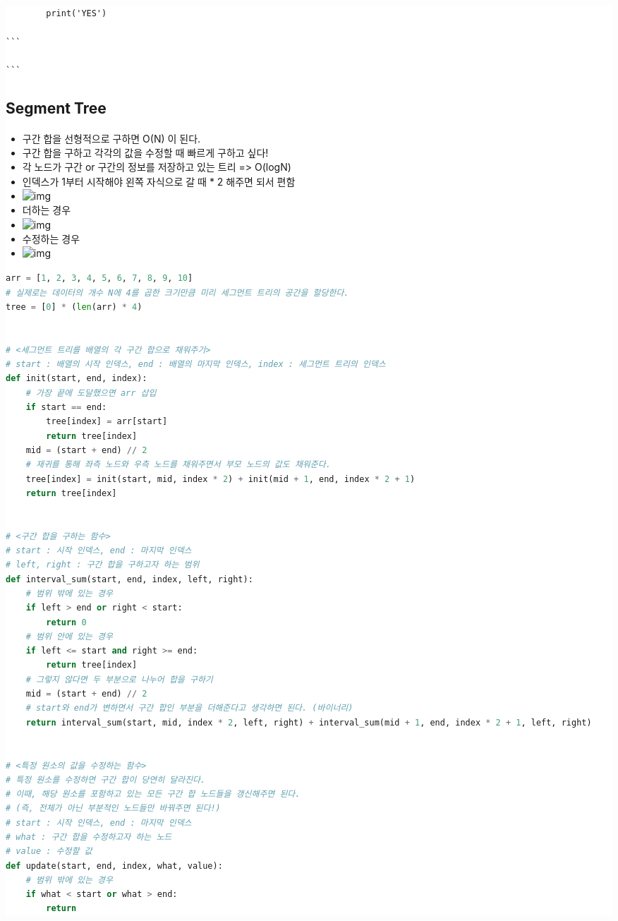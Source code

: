             print('YES')
    
    ```
    
    ```

## Segment Tree

- 구간 합을 선형적으로 구하면 O(N) 이 된다.
- 구간 합을 구하고 각각의 값을 수정할 때 빠르게 구하고 싶다!
- 각 노드가 구간 or 구간의 정보를 저장하고 있는 트리 => O(logN)
- 인덱스가 1부터 시작해야 왼쪽 자식으로 갈 때 * 2 해주면 되서 편함
- ![img](algo.assets/images%2Fkimdukbae%2Fpost%2Fa228321e-2e5d-4310-b57c-7b6c87aec291%2Fimage.png)
- 더하는 경우
- ![img](algo.assets/images%2Fkimdukbae%2Fpost%2F995a2d63-aa7c-4faf-81e3-0c3f1556c470%2Fimage.png)
- 수정하는 경우
- ![img](algo.assets/images%2Fkimdukbae%2Fpost%2F52ee2049-798e-444d-8419-12c5b3c79618%2Fimage.png)

```python
arr = [1, 2, 3, 4, 5, 6, 7, 8, 9, 10]
# 실제로는 데이터의 개수 N에 4를 곱한 크기만큼 미리 세그먼트 트리의 공간을 할당한다.
tree = [0] * (len(arr) * 4)


# <세그먼트 트리를 배열의 각 구간 합으로 채워주기>
# start : 배열의 시작 인덱스, end : 배열의 마지막 인덱스, index : 세그먼트 트리의 인덱스
def init(start, end, index):
    # 가장 끝에 도달했으면 arr 삽입
    if start == end:
        tree[index] = arr[start]
        return tree[index]
    mid = (start + end) // 2
    # 재귀를 통해 좌측 노드와 우측 노드를 채워주면서 부모 노드의 값도 채워준다.
    tree[index] = init(start, mid, index * 2) + init(mid + 1, end, index * 2 + 1)
    return tree[index]


# <구간 합을 구하는 함수>
# start : 시작 인덱스, end : 마지막 인덱스
# left, right : 구간 합을 구하고자 하는 범위
def interval_sum(start, end, index, left, right):
    # 범위 밖에 있는 경우
    if left > end or right < start:
        return 0
    # 범위 안에 있는 경우
    if left <= start and right >= end:
        return tree[index]
    # 그렇지 않다면 두 부분으로 나누어 합을 구하기
    mid = (start + end) // 2
    # start와 end가 변하면서 구간 합인 부분을 더해준다고 생각하면 된다. (바이너리)
    return interval_sum(start, mid, index * 2, left, right) + interval_sum(mid + 1, end, index * 2 + 1, left, right)


# <특정 원소의 값을 수정하는 함수>
# 특정 원소를 수정하면 구간 합이 당연히 달라진다.
# 이때, 해당 원소를 포함하고 있는 모든 구간 합 노드들을 갱신해주면 된다. 
# (즉, 전체가 아닌 부분적인 노드들만 바꿔주면 된다!)
# start : 시작 인덱스, end : 마지막 인덱스
# what : 구간 합을 수정하고자 하는 노드
# value : 수정할 값
def update(start, end, index, what, value):
    # 범위 밖에 있는 경우
    if what < start or what > end:
        return
```